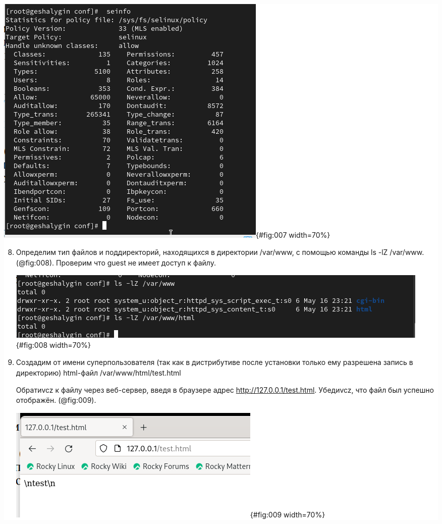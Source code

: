    ![Статистика по политике](image\7.PNG){#fig:007 width=70%}

8. Определим тип файлов и поддиректорий, находящихся в директории /var/www, с помощью команды ls -lZ /var/www. (@fig:008). Проверим что guest не имеет доступ к файлу.

   ![Проверка контекста](image\8.PNG){#fig:008 width=70%}

9. Создадим от имени суперпользователя (так как в дистрибутиве после установки только ему разрешена запись в директорию) html-файл /var/www/html/test.html 

   Обратиvcz к файлу через веб-сервер, введя в браузере адрес http://127.0.0.1/test.html. Убедиvcz, что файл был успешно отображён. (@fig:009).

   ![Доступ к серверу](image\10.PNG){#fig:009 width=70%}
